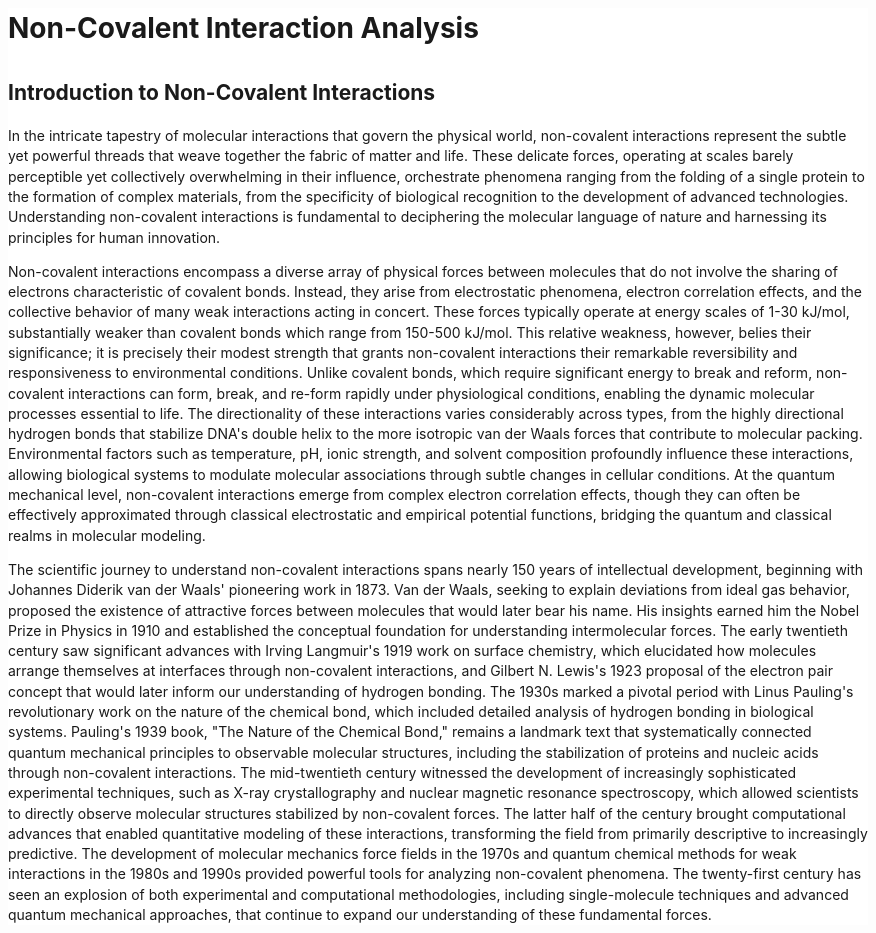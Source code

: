 
# Non-Covalent Interaction Analysis

## Introduction to Non-Covalent Interactions

In the intricate tapestry of molecular interactions that govern the physical world, non-covalent interactions represent the subtle yet powerful threads that weave together the fabric of matter and life. These delicate forces, operating at scales barely perceptible yet collectively overwhelming in their influence, orchestrate phenomena ranging from the folding of a single protein to the formation of complex materials, from the specificity of biological recognition to the development of advanced technologies. Understanding non-covalent interactions is fundamental to deciphering the molecular language of nature and harnessing its principles for human innovation.

Non-covalent interactions encompass a diverse array of physical forces between molecules that do not involve the sharing of electrons characteristic of covalent bonds. Instead, they arise from electrostatic phenomena, electron correlation effects, and the collective behavior of many weak interactions acting in concert. These forces typically operate at energy scales of 1-30 kJ/mol, substantially weaker than covalent bonds which range from 150-500 kJ/mol. This relative weakness, however, belies their significance; it is precisely their modest strength that grants non-covalent interactions their remarkable reversibility and responsiveness to environmental conditions. Unlike covalent bonds, which require significant energy to break and reform, non-covalent interactions can form, break, and re-form rapidly under physiological conditions, enabling the dynamic molecular processes essential to life. The directionality of these interactions varies considerably across types, from the highly directional hydrogen bonds that stabilize DNA's double helix to the more isotropic van der Waals forces that contribute to molecular packing. Environmental factors such as temperature, pH, ionic strength, and solvent composition profoundly influence these interactions, allowing biological systems to modulate molecular associations through subtle changes in cellular conditions. At the quantum mechanical level, non-covalent interactions emerge from complex electron correlation effects, though they can often be effectively approximated through classical electrostatic and empirical potential functions, bridging the quantum and classical realms in molecular modeling.

The scientific journey to understand non-covalent interactions spans nearly 150 years of intellectual development, beginning with Johannes Diderik van der Waals' pioneering work in 1873. Van der Waals, seeking to explain deviations from ideal gas behavior, proposed the existence of attractive forces between molecules that would later bear his name. His insights earned him the Nobel Prize in Physics in 1910 and established the conceptual foundation for understanding intermolecular forces. The early twentieth century saw significant advances with Irving Langmuir's 1919 work on surface chemistry, which elucidated how molecules arrange themselves at interfaces through non-covalent interactions, and Gilbert N. Lewis's 1923 proposal of the electron pair concept that would later inform our understanding of hydrogen bonding. The 1930s marked a pivotal period with Linus Pauling's revolutionary work on the nature of the chemical bond, which included detailed analysis of hydrogen bonding in biological systems. Pauling's 1939 book, "The Nature of the Chemical Bond," remains a landmark text that systematically connected quantum mechanical principles to observable molecular structures, including the stabilization of proteins and nucleic acids through non-covalent interactions. The mid-twentieth century witnessed the development of increasingly sophisticated experimental techniques, such as X-ray crystallography and nuclear magnetic resonance spectroscopy, which allowed scientists to directly observe molecular structures stabilized by non-covalent forces. The latter half of the century brought computational advances that enabled quantitative modeling of these interactions, transforming the field from primarily descriptive to increasingly predictive. The development of molecular mechanics force fields in the 1970s and quantum chemical methods for weak interactions in the 1980s and 1990s provided powerful tools for analyzing non-covalent phenomena. The twenty-first century has seen an explosion of both experimental and computational methodologies, including single-molecule techniques and advanced quantum mechanical approaches, that continue to expand our understanding of these fundamental forces.

